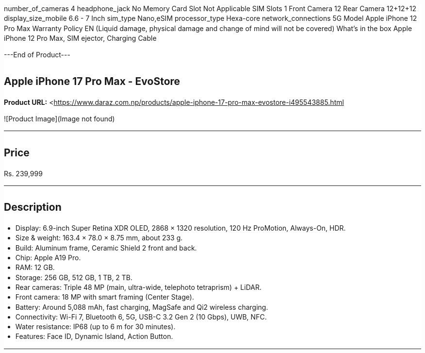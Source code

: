 number_of_cameras
4
headphone_jack
No
Memory Card Slot
Not Applicable
SIM Slots
1
Front Camera
12
Rear Camera
12+12+12
display_size_mobile
6.6 - 7 Inch
sim_type
Nano,eSIM
processor_type
Hexa-core
network_connections
5G
Model
Apple iPhone 12 Pro Max
Warranty Policy EN
(Liquid damage, physical damage and change of mind will not be covered)
What’s in the box
Apple iPhone 12 Pro Max, SIM ejector, Charging Cable



 ---End of Product--- 



## Apple iPhone 17 Pro Max - EvoStore

**Product URL:** <https://www.daraz.com.np/products/apple-iphone-17-pro-max-evostore-i495543885.html
>

![Product Image](Image not found)

---

## Price
Rs. 239,999

---

## Description
- Display: 6.9-inch Super Retina XDR OLED, 2868 × 1320 resolution, 120 Hz ProMotion, Always-On, HDR.
- Size & weight: 163.4 × 78.0 × 8.75 mm, about 233 g.
- Build: Aluminum frame, Ceramic Shield 2 front and back.
- Chip: Apple A19 Pro.
- RAM: 12 GB.
- Storage: 256 GB, 512 GB, 1 TB, 2 TB.
- Rear cameras: Triple 48 MP (main, ultra-wide, telephoto tetraprism) + LiDAR.
- Front camera: 18 MP with smart framing (Center Stage).
- Battery: Around 5,088 mAh, fast charging, MagSafe and Qi2 wireless charging.
- Connectivity: Wi-Fi 7, Bluetooth 6, 5G, USB-C 3.2 Gen 2 (10 Gbps), UWB, NFC.
- Water resistance: IP68 (up to 6 m for 30 minutes).
- Features: Face ID, Dynamic Island, Action Button.

---